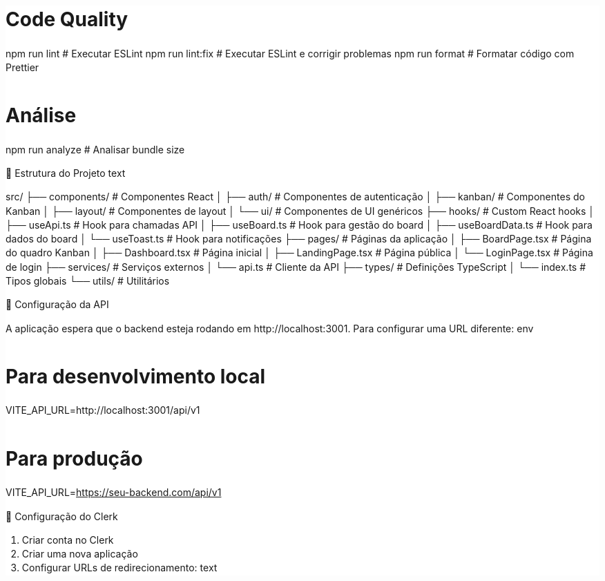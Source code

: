 # Code Quality
npm run lint         # Executar ESLint
npm run lint:fix     # Executar ESLint e corrigir problemas
npm run format       # Formatar código com Prettier

# Análise
npm run analyze      # Analisar bundle size

🎯 Estrutura do Projeto
text

src/
├── components/          # Componentes React
│   ├── auth/           # Componentes de autenticação
│   ├── kanban/         # Componentes do Kanban
│   ├── layout/         # Componentes de layout
│   └── ui/             # Componentes de UI genéricos
├── hooks/              # Custom React hooks
│   ├── useApi.ts       # Hook para chamadas API
│   ├── useBoard.ts     # Hook para gestão do board
│   ├── useBoardData.ts # Hook para dados do board
│   └── useToast.ts     # Hook para notificações
├── pages/              # Páginas da aplicação
│   ├── BoardPage.tsx   # Página do quadro Kanban
│   ├── Dashboard.tsx   # Página inicial
│   ├── LandingPage.tsx # Página pública
│   └── LoginPage.tsx   # Página de login
├── services/           # Serviços externos
│   └── api.ts         # Cliente da API
├── types/              # Definições TypeScript
│   └── index.ts       # Tipos globais
└── utils/              # Utilitários

🔌 Configuração da API

A aplicação espera que o backend esteja rodando em http://localhost:3001. Para configurar uma URL diferente:
env

# Para desenvolvimento local
VITE_API_URL=http://localhost:3001/api/v1

# Para produção
VITE_API_URL=https://seu-backend.com/api/v1

🔐 Configuração do Clerk
1. Criar conta no Clerk
2. Criar uma nova aplicação
3. Configurar URLs de redirecionamento:
text
